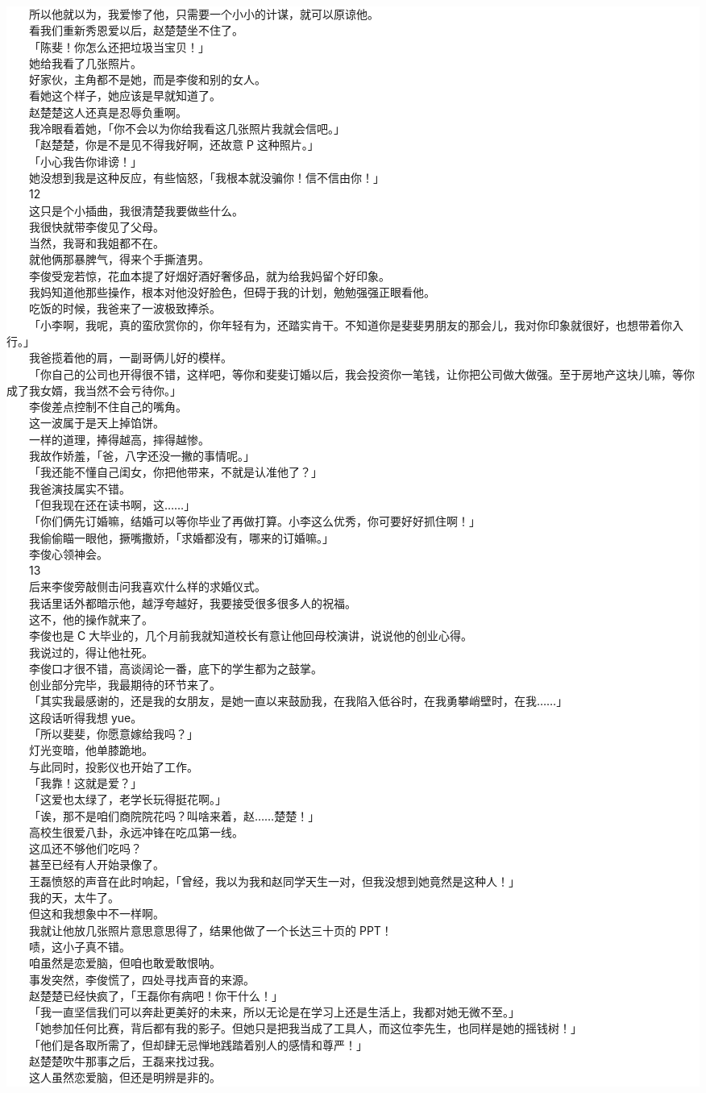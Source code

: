 &emsp;&emsp;所以他就以为，我爱惨了他，只需要一个小小的计谋，就可以原谅他。  
&emsp;&emsp;看我们重新秀恩爱以后，赵楚楚坐不住了。  
&emsp;&emsp;「陈斐！你怎么还把垃圾当宝贝！」  
&emsp;&emsp;她给我看了几张照片。  
&emsp;&emsp;好家伙，主角都不是她，而是李俊和别的女人。  
&emsp;&emsp;看她这个样子，她应该是早就知道了。  
&emsp;&emsp;赵楚楚这人还真是忍辱负重啊。  
&emsp;&emsp;我冷眼看着她，「你不会以为你给我看这几张照片我就会信吧。」  
&emsp;&emsp;「赵楚楚，你是不是见不得我好啊，还故意 P 这种照片。」  
&emsp;&emsp;「小心我告你诽谤！」  
&emsp;&emsp;她没想到我是这种反应，有些恼怒，「我根本就没骗你！信不信由你！」  
&emsp;&emsp;12  
&emsp;&emsp;这只是个小插曲，我很清楚我要做些什么。  
&emsp;&emsp;我很快就带李俊见了父母。  
&emsp;&emsp;当然，我哥和我姐都不在。  
&emsp;&emsp;就他俩那暴脾气，得来个手撕渣男。  
&emsp;&emsp;李俊受宠若惊，花血本提了好烟好酒好奢侈品，就为给我妈留个好印象。  
&emsp;&emsp;我妈知道他那些操作，根本对他没好脸色，但碍于我的计划，勉勉强强正眼看他。  
&emsp;&emsp;吃饭的时候，我爸来了一波极致捧杀。  
&emsp;&emsp;「小李啊，我呢，真的蛮欣赏你的，你年轻有为，还踏实肯干。不知道你是斐斐男朋友的那会儿，我对你印象就很好，也想带着你入行。」  
&emsp;&emsp;我爸揽着他的肩，一副哥俩儿好的模样。  
&emsp;&emsp;「你自己的公司也开得很不错，这样吧，等你和斐斐订婚以后，我会投资你一笔钱，让你把公司做大做强。至于房地产这块儿嘛，等你成了我女婿，我当然不会亏待你。」  
&emsp;&emsp;李俊差点控制不住自己的嘴角。  
&emsp;&emsp;这一波属于是天上掉馅饼。  
&emsp;&emsp;一样的道理，捧得越高，摔得越惨。  
&emsp;&emsp;我故作娇羞，「爸，八字还没一撇的事情呢。」  
&emsp;&emsp;「我还能不懂自己闺女，你把他带来，不就是认准他了？」  
&emsp;&emsp;我爸演技属实不错。  
&emsp;&emsp;「但我现在还在读书啊，这……」  
&emsp;&emsp;「你们俩先订婚嘛，结婚可以等你毕业了再做打算。小李这么优秀，你可要好好抓住啊！」  
&emsp;&emsp;我偷偷瞄一眼他，撅嘴撒娇，「求婚都没有，哪来的订婚嘛。」  
&emsp;&emsp;李俊心领神会。  
&emsp;&emsp;13  
&emsp;&emsp;后来李俊旁敲侧击问我喜欢什么样的求婚仪式。  
&emsp;&emsp;我话里话外都暗示他，越浮夸越好，我要接受很多很多人的祝福。  
&emsp;&emsp;这不，他的操作就来了。  
&emsp;&emsp;李俊也是 C 大毕业的，几个月前我就知道校长有意让他回母校演讲，说说他的创业心得。  
&emsp;&emsp;我说过的，得让他社死。  
&emsp;&emsp;李俊口才很不错，高谈阔论一番，底下的学生都为之鼓掌。  
&emsp;&emsp;创业部分完毕，我最期待的环节来了。  
&emsp;&emsp;「其实我最感谢的，还是我的女朋友，是她一直以来鼓励我，在我陷入低谷时，在我勇攀峭壁时，在我……」  
&emsp;&emsp;这段话听得我想 yue。  
&emsp;&emsp;「所以斐斐，你愿意嫁给我吗？」  
&emsp;&emsp;灯光变暗，他单膝跪地。  
&emsp;&emsp;与此同时，投影仪也开始了工作。  
&emsp;&emsp;「我靠！这就是爱？」  
&emsp;&emsp;「这爱也太绿了，老学长玩得挺花啊。」  
&emsp;&emsp;「诶，那不是咱们商院院花吗？叫啥来着，赵……楚楚！」  
&emsp;&emsp;高校生很爱八卦，永远冲锋在吃瓜第一线。  
&emsp;&emsp;这瓜还不够他们吃吗？  
&emsp;&emsp;甚至已经有人开始录像了。  
&emsp;&emsp;王磊愤怒的声音在此时响起，「曾经，我以为我和赵同学天生一对，但我没想到她竟然是这种人！」  
&emsp;&emsp;我的天，太牛了。  
&emsp;&emsp;但这和我想象中不一样啊。  
&emsp;&emsp;我就让他放几张照片意思意思得了，结果他做了一个长达三十页的 PPT！  
&emsp;&emsp;啧，这小子真不错。  
&emsp;&emsp;咱虽然是恋爱脑，但咱也敢爱敢恨呐。  
&emsp;&emsp;事发突然，李俊慌了，四处寻找声音的来源。  
&emsp;&emsp;赵楚楚已经快疯了，「王磊你有病吧！你干什么！」  
&emsp;&emsp;「我一直坚信我们可以奔赴更美好的未来，所以无论是在学习上还是生活上，我都对她无微不至。」  
&emsp;&emsp;「她参加任何比赛，背后都有我的影子。但她只是把我当成了工具人，而这位李先生，也同样是她的摇钱树！」  
&emsp;&emsp;「他们是各取所需了，但却肆无忌惮地践踏着别人的感情和尊严！」  
&emsp;&emsp;赵楚楚吹牛那事之后，王磊来找过我。  
&emsp;&emsp;这人虽然恋爱脑，但还是明辨是非的。  
